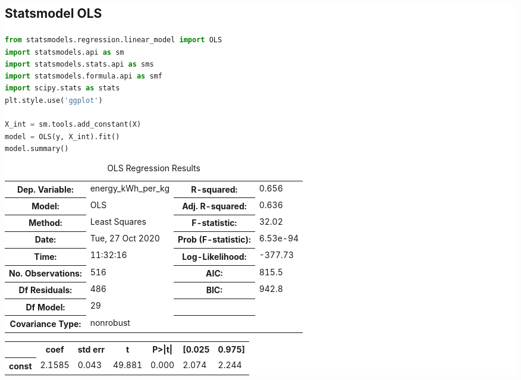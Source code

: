 
## Statsmodel OLS


```python
from statsmodels.regression.linear_model import OLS
import statsmodels.api as sm
import statsmodels.stats.api as sms
import statsmodels.formula.api as smf
import scipy.stats as stats
plt.style.use('ggplot')

X_int = sm.tools.add_constant(X)
model = OLS(y, X_int).fit()
model.summary()
```




<table class="simpletable">
<caption>OLS Regression Results</caption>
<tr>
  <th>Dep. Variable:</th>    <td>energy_kWh_per_kg</td> <th>  R-squared:         </th> <td>   0.656</td>
</tr>
<tr>
  <th>Model:</th>                   <td>OLS</td>        <th>  Adj. R-squared:    </th> <td>   0.636</td>
</tr>
<tr>
  <th>Method:</th>             <td>Least Squares</td>   <th>  F-statistic:       </th> <td>   32.02</td>
</tr>
<tr>
  <th>Date:</th>             <td>Tue, 27 Oct 2020</td>  <th>  Prob (F-statistic):</th> <td>6.53e-94</td>
</tr>
<tr>
  <th>Time:</th>                 <td>11:32:16</td>      <th>  Log-Likelihood:    </th> <td> -377.73</td>
</tr>
<tr>
  <th>No. Observations:</th>      <td>   516</td>       <th>  AIC:               </th> <td>   815.5</td>
</tr>
<tr>
  <th>Df Residuals:</th>          <td>   486</td>       <th>  BIC:               </th> <td>   942.8</td>
</tr>
<tr>
  <th>Df Model:</th>              <td>    29</td>       <th>                     </th>     <td> </td>   
</tr>
<tr>
  <th>Covariance Type:</th>      <td>nonrobust</td>     <th>                     </th>     <td> </td>   
</tr>
</table>
<table class="simpletable">
<tr>
                       <td></td>                          <th>coef</th>     <th>std err</th>      <th>t</th>      <th>P>|t|</th>  <th>[0.025</th>    <th>0.975]</th>  
</tr>
<tr>
  <th>const</th>                                       <td>    2.1585</td> <td>    0.043</td> <td>   49.881</td> <td> 0.000</td> <td>    2.074</td> <td>    2.244</td>
</tr>